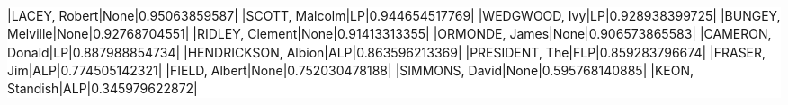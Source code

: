 |LACEY, Robert|None|0.95063859587|
|SCOTT, Malcolm|LP|0.944654517769|
|WEDGWOOD, Ivy|LP|0.928938399725|
|BUNGEY, Melville|None|0.92768704551|
|RIDLEY, Clement|None|0.91413313355|
|ORMONDE, James|None|0.906573865583|
|CAMERON, Donald|LP|0.887988854734|
|HENDRICKSON, Albion|ALP|0.863596213369|
|PRESIDENT, The|FLP|0.859283796674|
|FRASER, Jim|ALP|0.774505142321|
|FIELD, Albert|None|0.752030478188|
|SIMMONS, David|None|0.595768140885|
|KEON, Standish|ALP|0.345979622872|
